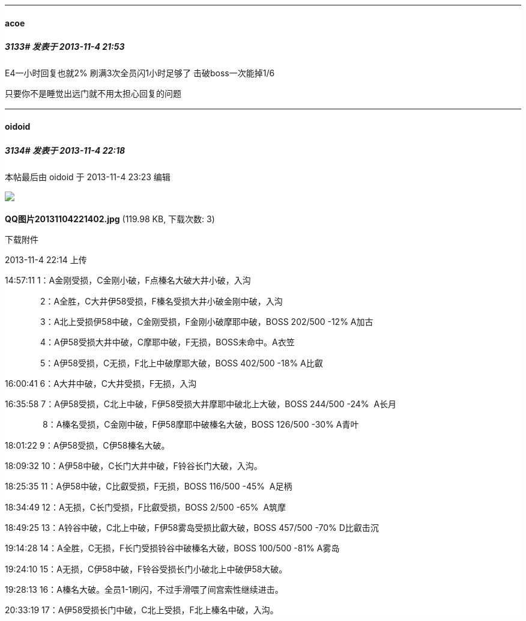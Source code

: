 
-----

####  acoe  
##### 3133#       发表于 2013-11-4 21:53


E4一小时回复也就2% 刷满3次全员闪1小时足够了 击破boss一次能掉1/6

只要你不是睡觉出远门就不用太担心回复的问题


-----

####  oidoid  
##### 3134#       发表于 2013-11-4 22:18


 本帖最后由 oidoid 于 2013-11-4 23:23 编辑 


<img src="http://img.saraba1st.com/forum/201311/04/221414wfu4fj0yj4jt5dda.jpg" referrerpolicy="no-referrer">


<strong>QQ图片20131104221402.jpg</strong> (119.98 KB, 下载次数: 3)

下载附件

2013-11-4 22:14 上传


14:57:11 1：A金刚受损，C金刚小破，F点榛名大破大井小破，入沟

               2：A全胜，C大井伊58受损，F榛名受损大井小破金刚中破，入沟

               3：A北上受损伊58中破，C金刚受损，F金刚小破摩耶中破，BOSS 202/500 -12% A加古

               4：A伊58受损大井中破，C摩耶中破，F无损，BOSS未命中。A衣笠

               5：A伊58受损，C无损，F北上中破摩耶大破，BOSS 402/500 -18% A比叡

16:00:41 6：A大井中破，C大井受损，F无损，入沟

16:35:58 7：A伊58受损，C北上中破，F伊58受损大井摩耶中破北上大破，BOSS 244/500 -24%  A长月

                8：A榛名受损，C金刚中破，F伊58摩耶中破榛名大破，BOSS 126/500 -30% A青叶

18:01:22 9：A伊58受损，C伊58榛名大破。 

18:09:32 10：A伊58中破，C长门大井中破，F铃谷长门大破，入沟。

18:25:35 11：A伊58中破，C比叡受损，F无损，BOSS 116/500 -45%  A足柄

18:34:49 12：A无损，C长门受损，F比叡受损，BOSS 2/500 -65%  A筑摩 

18:49:25 13：A铃谷中破，C北上中破，F伊58雾岛受损比叡大破，BOSS 457/500 -70% D比叡击沉 

19:14:28 14：A全胜，C无损，F长门受损铃谷中破榛名大破，BOSS 100/500 -81% A雾岛

19:24:10 15：A无损，C伊58中破，F铃谷受损长门小破北上中破伊58大破。

19:28:13 16：A榛名大破。全员1-1刷闪，不过手滑喂了间宫索性继续进击。

20:33:19 17：A伊58受损长门中破，C北上受损，F北上榛名中破，入沟。
